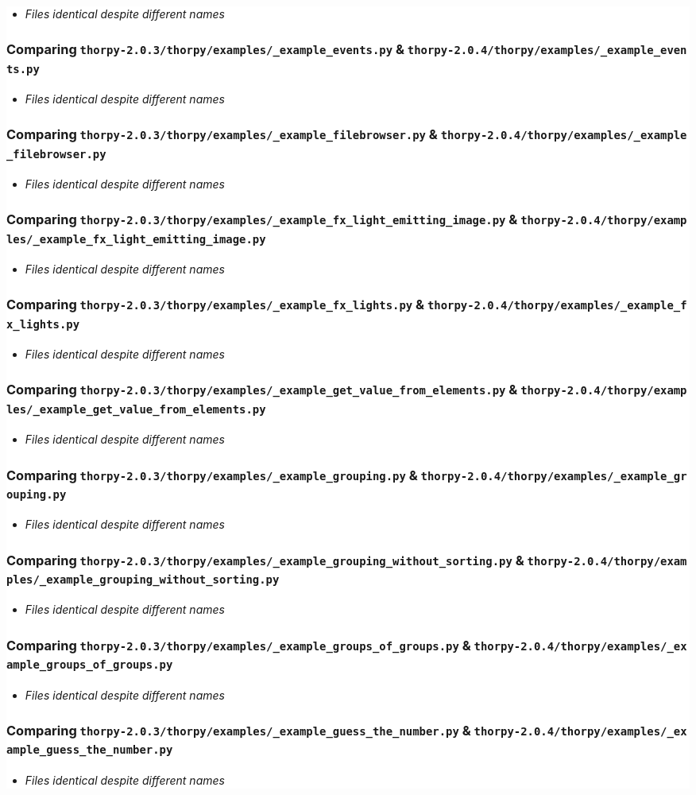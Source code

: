  * *Files identical despite different names*

### Comparing `thorpy-2.0.3/thorpy/examples/_example_events.py` & `thorpy-2.0.4/thorpy/examples/_example_events.py`

 * *Files identical despite different names*

### Comparing `thorpy-2.0.3/thorpy/examples/_example_filebrowser.py` & `thorpy-2.0.4/thorpy/examples/_example_filebrowser.py`

 * *Files identical despite different names*

### Comparing `thorpy-2.0.3/thorpy/examples/_example_fx_light_emitting_image.py` & `thorpy-2.0.4/thorpy/examples/_example_fx_light_emitting_image.py`

 * *Files identical despite different names*

### Comparing `thorpy-2.0.3/thorpy/examples/_example_fx_lights.py` & `thorpy-2.0.4/thorpy/examples/_example_fx_lights.py`

 * *Files identical despite different names*

### Comparing `thorpy-2.0.3/thorpy/examples/_example_get_value_from_elements.py` & `thorpy-2.0.4/thorpy/examples/_example_get_value_from_elements.py`

 * *Files identical despite different names*

### Comparing `thorpy-2.0.3/thorpy/examples/_example_grouping.py` & `thorpy-2.0.4/thorpy/examples/_example_grouping.py`

 * *Files identical despite different names*

### Comparing `thorpy-2.0.3/thorpy/examples/_example_grouping_without_sorting.py` & `thorpy-2.0.4/thorpy/examples/_example_grouping_without_sorting.py`

 * *Files identical despite different names*

### Comparing `thorpy-2.0.3/thorpy/examples/_example_groups_of_groups.py` & `thorpy-2.0.4/thorpy/examples/_example_groups_of_groups.py`

 * *Files identical despite different names*

### Comparing `thorpy-2.0.3/thorpy/examples/_example_guess_the_number.py` & `thorpy-2.0.4/thorpy/examples/_example_guess_the_number.py`

 * *Files identical despite different names*
